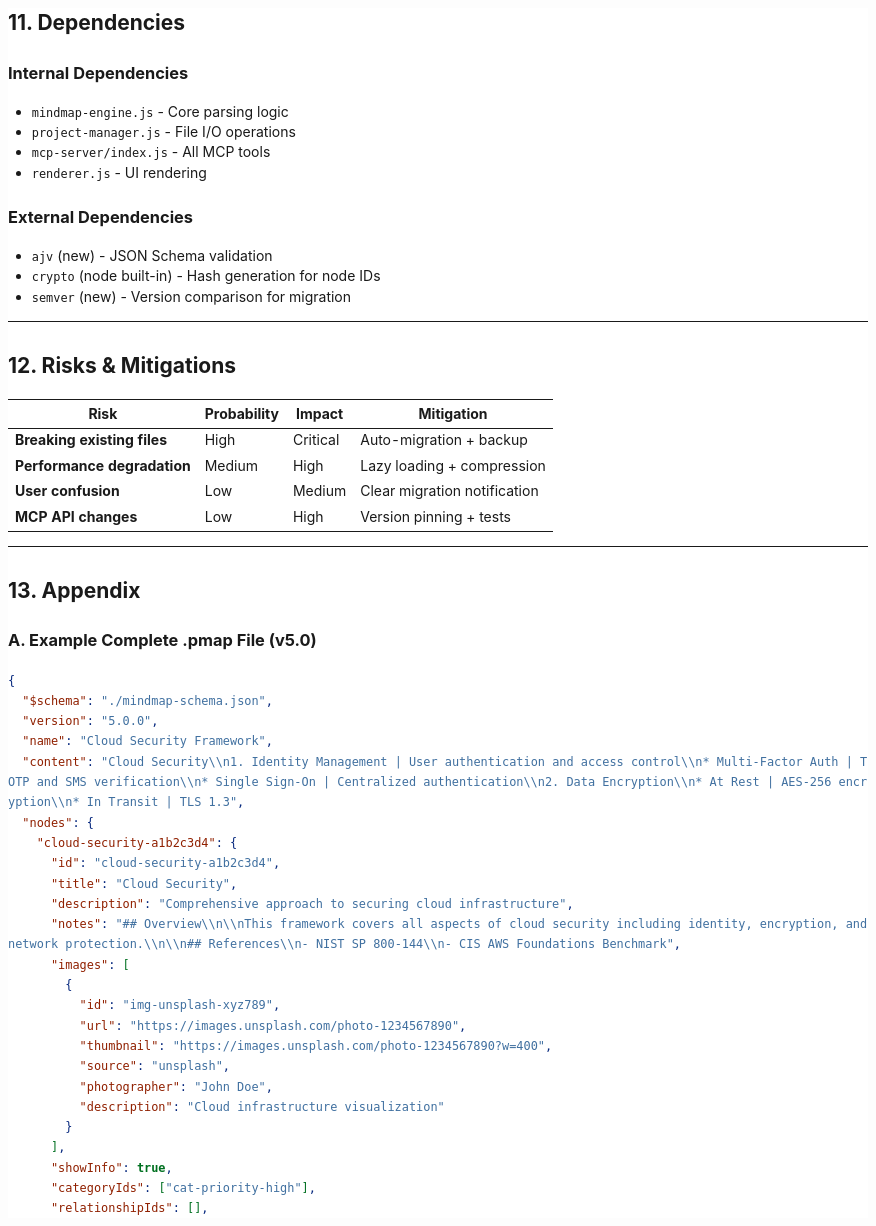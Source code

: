 
## 11. Dependencies

### Internal Dependencies
- `mindmap-engine.js` - Core parsing logic
- `project-manager.js` - File I/O operations
- `mcp-server/index.js` - All MCP tools
- `renderer.js` - UI rendering

### External Dependencies
- `ajv` (new) - JSON Schema validation
- `crypto` (node built-in) - Hash generation for node IDs
- `semver` (new) - Version comparison for migration

---

## 12. Risks & Mitigations

| Risk | Probability | Impact | Mitigation |
|------|------------|--------|------------|
| **Breaking existing files** | High | Critical | Auto-migration + backup |
| **Performance degradation** | Medium | High | Lazy loading + compression |
| **User confusion** | Low | Medium | Clear migration notification |
| **MCP API changes** | Low | High | Version pinning + tests |

---

## 13. Appendix

### A. Example Complete .pmap File (v5.0)

```json
{
  "$schema": "./mindmap-schema.json",
  "version": "5.0.0",
  "name": "Cloud Security Framework",
  "content": "Cloud Security\\n1. Identity Management | User authentication and access control\\n* Multi-Factor Auth | TOTP and SMS verification\\n* Single Sign-On | Centralized authentication\\n2. Data Encryption\\n* At Rest | AES-256 encryption\\n* In Transit | TLS 1.3",
  "nodes": {
    "cloud-security-a1b2c3d4": {
      "id": "cloud-security-a1b2c3d4",
      "title": "Cloud Security",
      "description": "Comprehensive approach to securing cloud infrastructure",
      "notes": "## Overview\\n\\nThis framework covers all aspects of cloud security including identity, encryption, and network protection.\\n\\n## References\\n- NIST SP 800-144\\n- CIS AWS Foundations Benchmark",
      "images": [
        {
          "id": "img-unsplash-xyz789",
          "url": "https://images.unsplash.com/photo-1234567890",
          "thumbnail": "https://images.unsplash.com/photo-1234567890?w=400",
          "source": "unsplash",
          "photographer": "John Doe",
          "description": "Cloud infrastructure visualization"
        }
      ],
      "showInfo": true,
      "categoryIds": ["cat-priority-high"],
      "relationshipIds": [],
```